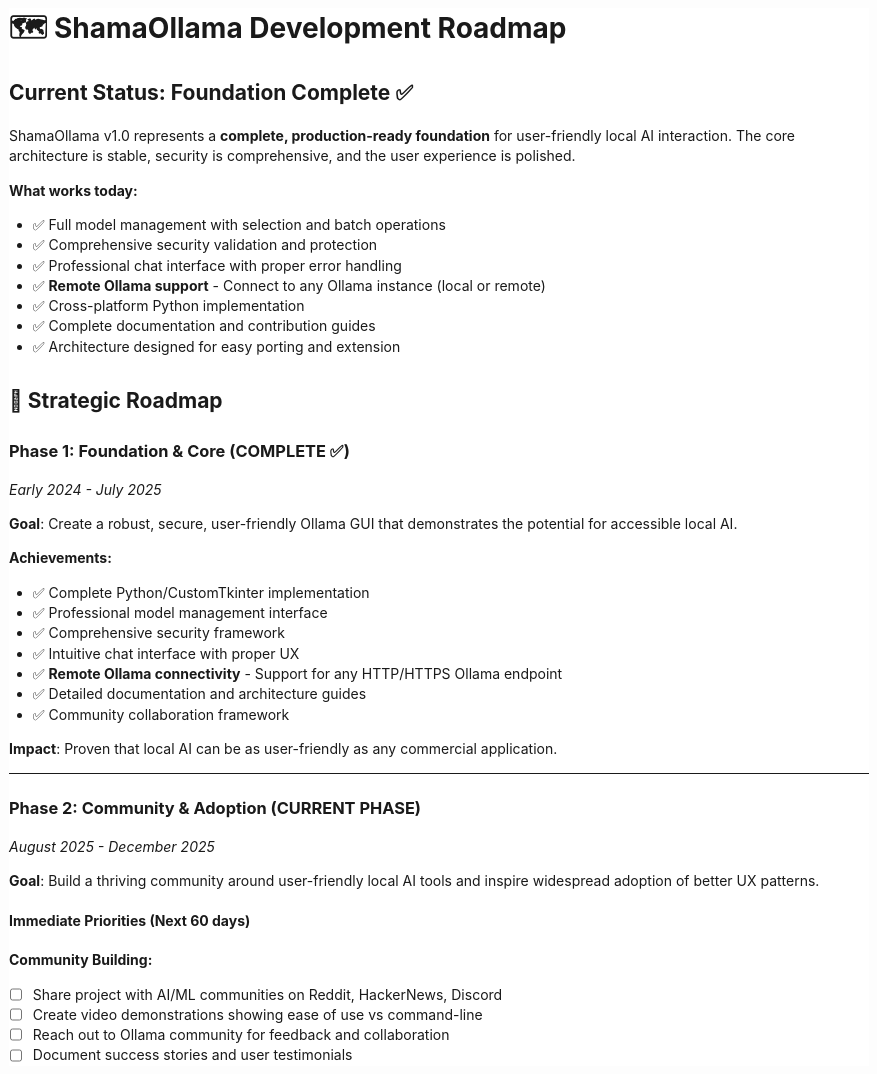 # 🗺️ ShamaOllama Development Roadmap

## Current Status: **Foundation Complete** ✅

ShamaOllama v1.0 represents a **complete, production-ready foundation** for user-friendly local AI interaction. The core architecture is stable, security is comprehensive, and the user experience is polished.

**What works today:**

- ✅ Full model management with selection and batch operations
- ✅ Comprehensive security validation and protection
- ✅ Professional chat interface with proper error handling
- ✅ **Remote Ollama support** - Connect to any Ollama instance (local or remote)
- ✅ Cross-platform Python implementation
- ✅ Complete documentation and contribution guides
- ✅ Architecture designed for easy porting and extension

## 🎯 Strategic Roadmap

### Phase 1: **Foundation & Core** (COMPLETE ✅)

_Early 2024 - July 2025_

**Goal**: Create a robust, secure, user-friendly Ollama GUI that demonstrates the potential for accessible local AI.

**Achievements:**

- ✅ Complete Python/CustomTkinter implementation
- ✅ Professional model management interface
- ✅ Comprehensive security framework
- ✅ Intuitive chat interface with proper UX
- ✅ **Remote Ollama connectivity** - Support for any HTTP/HTTPS Ollama endpoint
- ✅ Detailed documentation and architecture guides
- ✅ Community collaboration framework

**Impact**: Proven that local AI can be as user-friendly as any commercial application.

---

### Phase 2: **Community & Adoption** (CURRENT PHASE)

_August 2025 - December 2025_

**Goal**: Build a thriving community around user-friendly local AI tools and inspire widespread adoption of better UX patterns.

#### **Immediate Priorities** (Next 60 days)

**Community Building:**

- [ ] Share project with AI/ML communities on Reddit, HackerNews, Discord
- [ ] Create video demonstrations showing ease of use vs command-line
- [ ] Reach out to Ollama community for feedback and collaboration
- [ ] Document success stories and user testimonials
